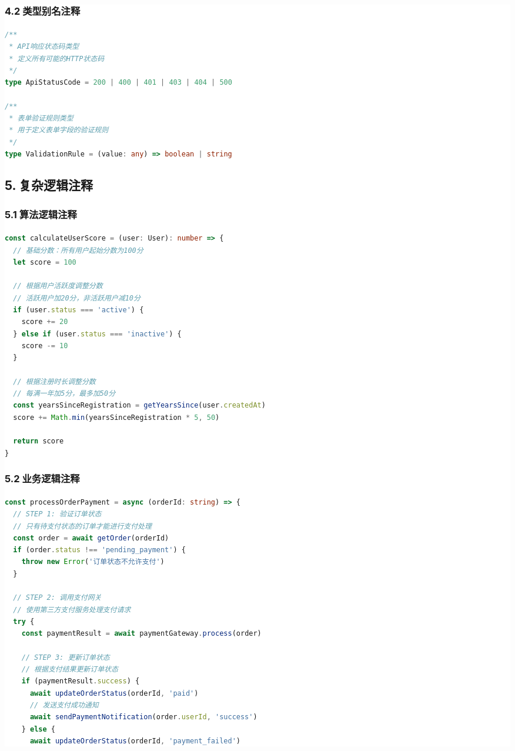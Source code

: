 ### 4.2 类型别名注释
```typescript
/** 
 * API响应状态码类型
 * 定义所有可能的HTTP状态码
 */
type ApiStatusCode = 200 | 400 | 401 | 403 | 404 | 500

/**
 * 表单验证规则类型
 * 用于定义表单字段的验证规则
 */
type ValidationRule = (value: any) => boolean | string
```

## 5. 复杂逻辑注释

### 5.1 算法逻辑注释
```typescript
const calculateUserScore = (user: User): number => {
  // 基础分数：所有用户起始分数为100分
  let score = 100
  
  // 根据用户活跃度调整分数
  // 活跃用户加20分，非活跃用户减10分
  if (user.status === 'active') {
    score += 20
  } else if (user.status === 'inactive') {
    score -= 10
  }
  
  // 根据注册时长调整分数
  // 每满一年加5分，最多加50分
  const yearsSinceRegistration = getYearsSince(user.createdAt)
  score += Math.min(yearsSinceRegistration * 5, 50)
  
  return score
}
```

### 5.2 业务逻辑注释
```typescript
const processOrderPayment = async (orderId: string) => {
  // STEP 1: 验证订单状态
  // 只有待支付状态的订单才能进行支付处理
  const order = await getOrder(orderId)
  if (order.status !== 'pending_payment') {
    throw new Error('订单状态不允许支付')
  }
  
  // STEP 2: 调用支付网关
  // 使用第三方支付服务处理支付请求
  try {
    const paymentResult = await paymentGateway.process(order)
    
    // STEP 3: 更新订单状态
    // 根据支付结果更新订单状态
    if (paymentResult.success) {
      await updateOrderStatus(orderId, 'paid')
      // 发送支付成功通知
      await sendPaymentNotification(order.userId, 'success')
    } else {
      await updateOrderStatus(orderId, 'payment_failed')
```